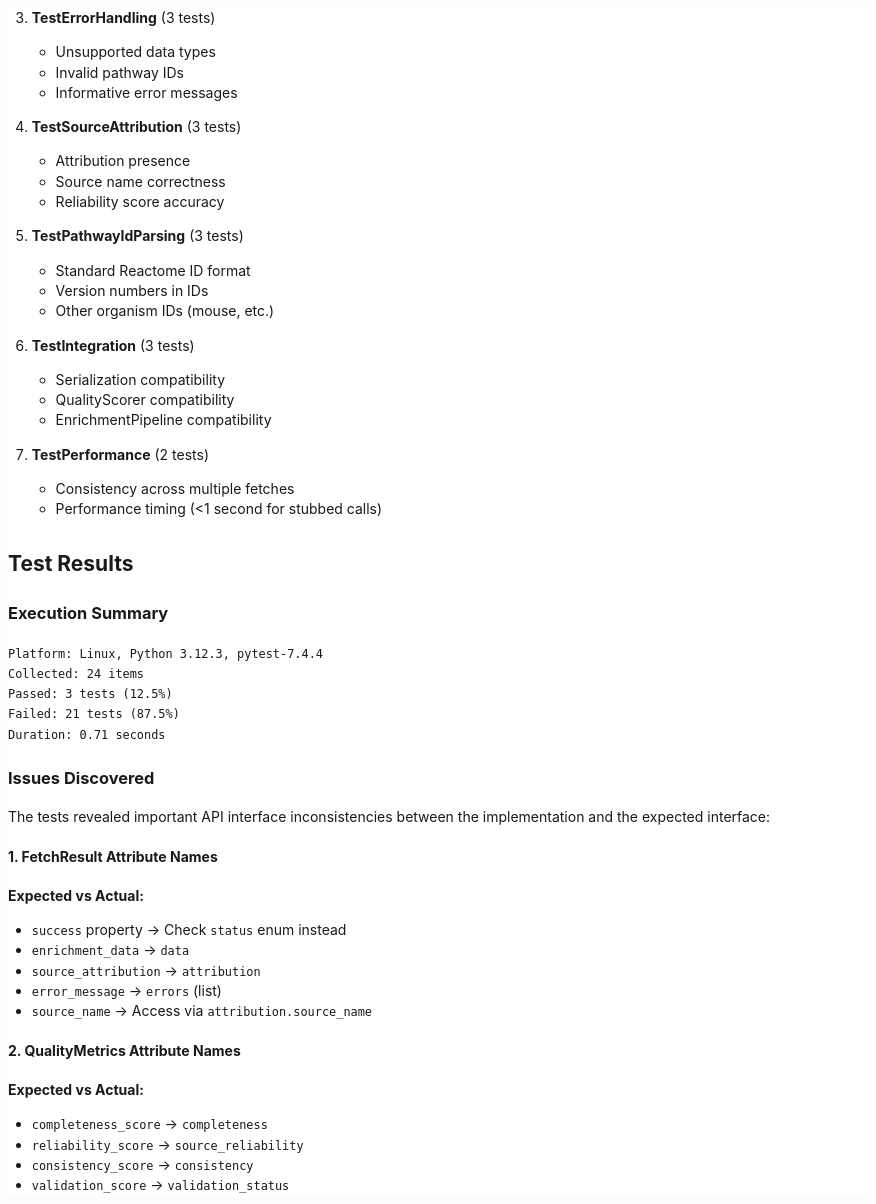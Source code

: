 3. **TestErrorHandling** (3 tests)
   - Unsupported data types
   - Invalid pathway IDs
   - Informative error messages

4. **TestSourceAttribution** (3 tests)
   - Attribution presence
   - Source name correctness
   - Reliability score accuracy

5. **TestPathwayIdParsing** (3 tests)
   - Standard Reactome ID format
   - Version numbers in IDs
   - Other organism IDs (mouse, etc.)

6. **TestIntegration** (3 tests)
   - Serialization compatibility
   - QualityScorer compatibility
   - EnrichmentPipeline compatibility

7. **TestPerformance** (2 tests)
   - Consistency across multiple fetches
   - Performance timing (<1 second for stubbed calls)

## Test Results

### Execution Summary
```
Platform: Linux, Python 3.12.3, pytest-7.4.4
Collected: 24 items
Passed: 3 tests (12.5%)
Failed: 21 tests (87.5%)
Duration: 0.71 seconds
```

### Issues Discovered

The tests revealed important API interface inconsistencies between the implementation and the expected interface:

#### 1. FetchResult Attribute Names
**Expected vs Actual:**
- `success` property → Check `status` enum instead
- `enrichment_data` → `data`
- `source_attribution` → `attribution`
- `error_message` → `errors` (list)
- `source_name` → Access via `attribution.source_name`

#### 2. QualityMetrics Attribute Names
**Expected vs Actual:**
- `completeness_score` → `completeness`
- `reliability_score` → `source_reliability`
- `consistency_score` → `consistency`
- `validation_score` → `validation_status`

